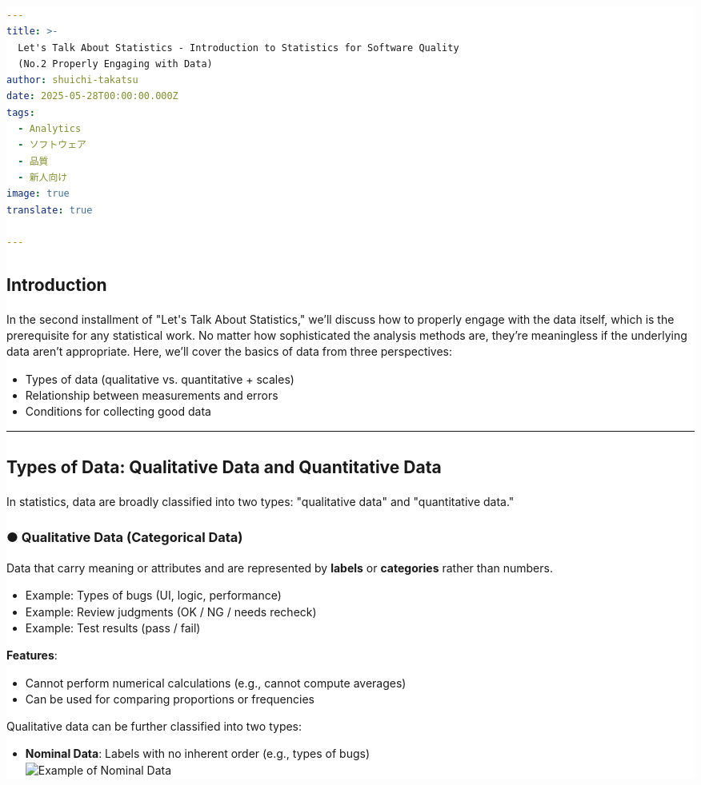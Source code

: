 ```yaml
---
title: >-
  Let's Talk About Statistics - Introduction to Statistics for Software Quality
  (No.2 Properly Engaging with Data)
author: shuichi-takatsu
date: 2025-05-28T00:00:00.000Z
tags:
  - Analytics
  - ソフトウェア
  - 品質
  - 新人向け
image: true
translate: true

---
```


## Introduction

In the second installment of "Let's Talk About Statistics," we’ll discuss how to properly engage with the data itself, which is the prerequisite for any statistical work. No matter how sophisticated the analysis methods are, they’re meaningless if the underlying data aren’t appropriate. Here, we’ll cover the basics of data from three perspectives:

- Types of data (qualitative vs. quantitative + scales)
- Relationship between measurements and errors
- Conditions for collecting good data

---

## Types of Data: Qualitative Data and Quantitative Data

In statistics, data are broadly classified into two types: "qualitative data" and "quantitative data."

### ● Qualitative Data (Categorical Data)

Data that carry meaning or attributes and are represented by **labels** or **categories** rather than numbers.

- Example: Types of bugs (UI, logic, performance)
- Example: Review judgments (OK / NG / needs recheck)
- Example: Test results (pass / fail)

**Features**:
- Cannot perform numerical calculations (e.g., cannot compute averages)
- Can be used for comparing proportions or frequencies

Qualitative data can be further classified into two types:
- **Nominal Data**: Labels with no inherent order (e.g., types of bugs)  
  ![Example of Nominal Data](https://gyazo.com/552776ed6a2808b50fb2b3efe9c753cb.png)
